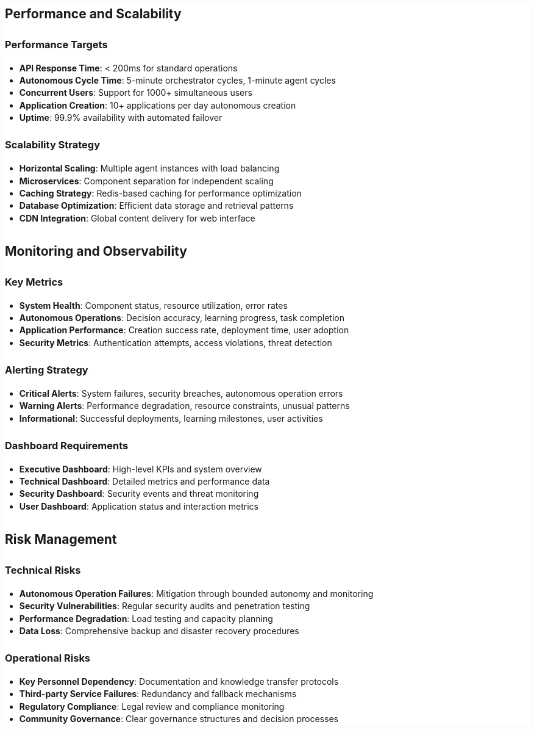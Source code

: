 ## Performance and Scalability

### Performance Targets
- **API Response Time**: < 200ms for standard operations
- **Autonomous Cycle Time**: 5-minute orchestrator cycles, 1-minute agent cycles
- **Concurrent Users**: Support for 1000+ simultaneous users
- **Application Creation**: 10+ applications per day autonomous creation
- **Uptime**: 99.9% availability with automated failover

### Scalability Strategy
- **Horizontal Scaling**: Multiple agent instances with load balancing
- **Microservices**: Component separation for independent scaling
- **Caching Strategy**: Redis-based caching for performance optimization
- **Database Optimization**: Efficient data storage and retrieval patterns
- **CDN Integration**: Global content delivery for web interface

## Monitoring and Observability

### Key Metrics
- **System Health**: Component status, resource utilization, error rates
- **Autonomous Operations**: Decision accuracy, learning progress, task completion
- **Application Performance**: Creation success rate, deployment time, user adoption
- **Security Metrics**: Authentication attempts, access violations, threat detection

### Alerting Strategy
- **Critical Alerts**: System failures, security breaches, autonomous operation errors
- **Warning Alerts**: Performance degradation, resource constraints, unusual patterns
- **Informational**: Successful deployments, learning milestones, user activities

### Dashboard Requirements
- **Executive Dashboard**: High-level KPIs and system overview
- **Technical Dashboard**: Detailed metrics and performance data
- **Security Dashboard**: Security events and threat monitoring
- **User Dashboard**: Application status and interaction metrics

## Risk Management

### Technical Risks
- **Autonomous Operation Failures**: Mitigation through bounded autonomy and monitoring
- **Security Vulnerabilities**: Regular security audits and penetration testing
- **Performance Degradation**: Load testing and capacity planning
- **Data Loss**: Comprehensive backup and disaster recovery procedures

### Operational Risks
- **Key Personnel Dependency**: Documentation and knowledge transfer protocols
- **Third-party Service Failures**: Redundancy and fallback mechanisms
- **Regulatory Compliance**: Legal review and compliance monitoring
- **Community Governance**: Clear governance structures and decision processes
